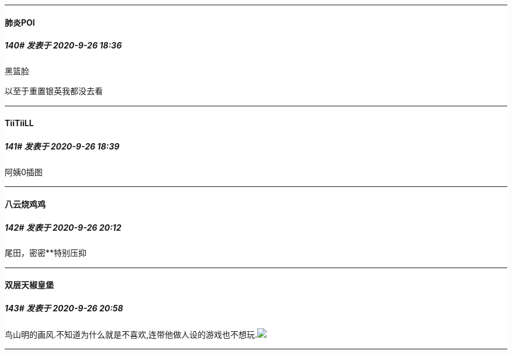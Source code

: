
-----

####  肺炎POI  
##### 140#       发表于 2020-9-26 18:36




黑篮脸  


以至于重置银英我都没去看







-----

####  TiiTiiLL  
##### 141#       发表于 2020-9-26 18:39




阿姨0插图







-----

####  八云烧鸡鸡  
##### 142#       发表于 2020-9-26 20:12




尾田，密密**特别压抑







-----

####  双层天椒皇堡  
##### 143#       发表于 2020-9-26 20:58




鸟山明的画风.不知道为什么就是不喜欢,连带他做人设的游戏也不想玩.<img src="https://static.saraba1st.com/image/smiley/face2017/152.png" referrerpolicy="no-referrer">







-----
